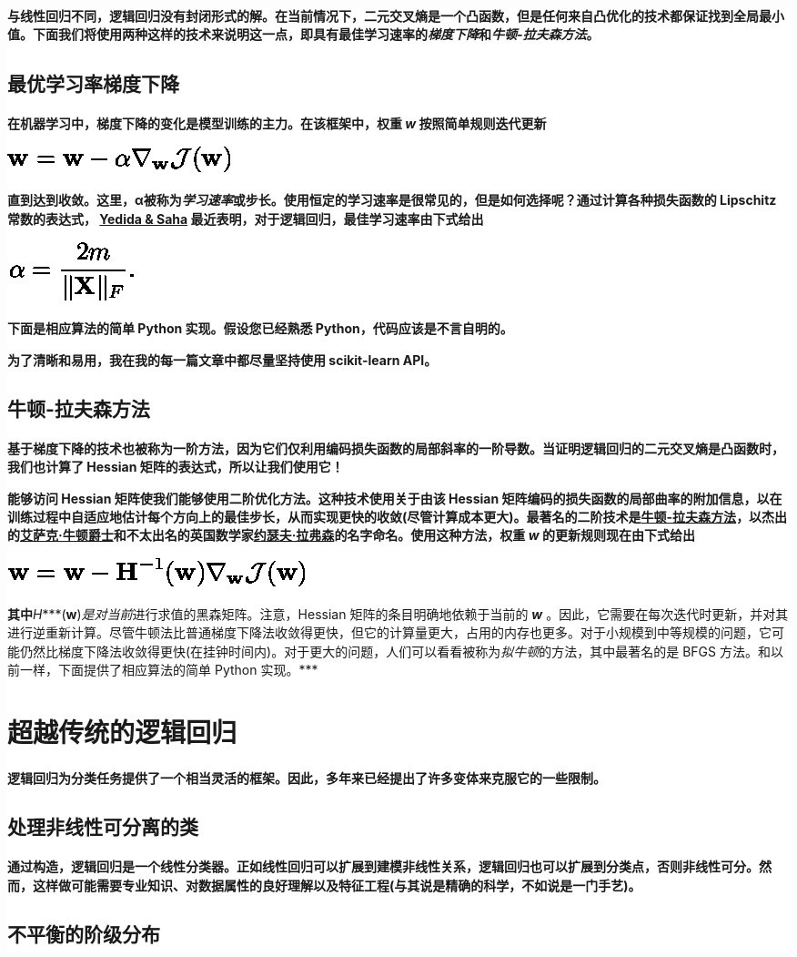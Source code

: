 **与线性回归不同，逻辑回归没有封闭形式的解。在当前情况下，二元交叉熵是一个凸函数，但是任何来自凸优化的技术都保证找到全局最小值。下面我们将使用两种这样的技术来说明这一点，即具有最佳学习速率的*梯度下降*和*牛顿-拉夫森方法*。**

## **最优学习率梯度下降**

**在机器学习中，梯度下降的变化是模型训练的主力。在该框架中，权重 ***w*** 按照简单规则迭代更新**

**![](img/999aaac38dedc228b64b9fe1fd25899e.png)**

**直到达到收敛。这里，α被称为*学习速率*或步长。使用恒定的学习速率是很常见的，但是如何选择呢？通过计算各种损失函数的 Lipschitz 常数的表达式， [Yedida & Saha](https://arxiv.org/abs/1902.07399) 最近表明，对于逻辑回归，最佳学习速率由下式给出**

**![](img/7075c4682d32f3b02aaeee6d48510fae.png)**

**下面是相应算法的简单 Python 实现。假设您已经熟悉 Python，代码应该是不言自明的。**

**为了清晰和易用，我在我的每一篇文章中都尽量坚持使用 scikit-learn API。**

## **牛顿-拉夫森方法**

**基于梯度下降的技术也被称为一阶方法，因为它们仅利用编码损失函数的局部斜率的一阶导数。当证明逻辑回归的二元交叉熵是凸函数时，我们也计算了 Hessian 矩阵的表达式，所以让我们使用它！**

**能够访问 Hessian 矩阵使我们能够使用二阶优化方法。这种技术使用关于由该 Hessian 矩阵编码的损失函数的局部曲率的附加信息，以在训练过程中自适应地估计每个方向上的最佳步长，从而实现更快的收敛(尽管计算成本更大)。最著名的二阶技术是[牛顿-拉夫森方法](https://en.wikipedia.org/wiki/Newton%27s_method)，以杰出的[艾萨克·牛顿爵士](https://en.wikipedia.org/wiki/Isaac_Newton)和不太出名的英国数学家[约瑟夫·拉弗森](https://en.wikipedia.org/wiki/Joseph_Raphson)的名字命名。使用这种方法，权重 ***w*** 的更新规则现在由下式给出**

**![](img/c45a0332854dbb2ccbd3a23f90768752.png)**

**其中***H****(****w****)*是对当前*进行求值的黑森矩阵。注意，Hessian 矩阵的条目明确地依赖于当前的 ***w*** 。因此，它需要在每次迭代时更新，并对其进行逆重新计算。尽管牛顿法比普通梯度下降法收敛得更快，但它的计算量更大，占用的内存也更多。对于小规模到中等规模的问题，它可能仍然比梯度下降法收敛得更快(在挂钟时间内)。对于更大的问题，人们可以看看被称为*拟牛顿*的方法，其中最著名的是 BFGS 方法。和以前一样，下面提供了相应算法的简单 Python 实现。***

# **超越传统的逻辑回归**

**逻辑回归为分类任务提供了一个相当灵活的框架。因此，多年来已经提出了许多变体来克服它的一些限制。**

## **处理非线性可分离的类**

**通过构造，逻辑回归是一个线性分类器。正如线性回归可以扩展到建模非线性关系，逻辑回归也可以扩展到分类点，否则非线性可分。然而，这样做可能需要专业知识、对数据属性的良好理解以及特征工程(与其说是精确的科学，不如说是一门手艺)。**

## **不平衡的阶级分布**
